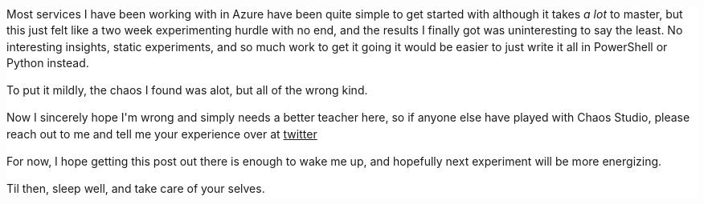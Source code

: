 Most services I have been working with in Azure have been quite simple to get started with although it takes _a lot_ to master, but this just felt like a two week experimenting hurdle with no end, and the results I finally got was uninteresting to say the least. No interesting insights, static experiments, and so much work to get it going it would be easier to just write it all in PowerShell or Python instead.

To put it mildly, the chaos I found was alot, but all of the wrong kind.

Now I sincerely hope I'm wrong and simply needs a better teacher here, so if anyone else have played with Chaos Studio, please reach out to me and tell me your experience over at [twitter](www.twitter.com/bjompen)

For now, I hope getting this post out there is enough to wake me up, and hopefully next experiment will be more energizing.

Til then, sleep well, and take care of your selves.
